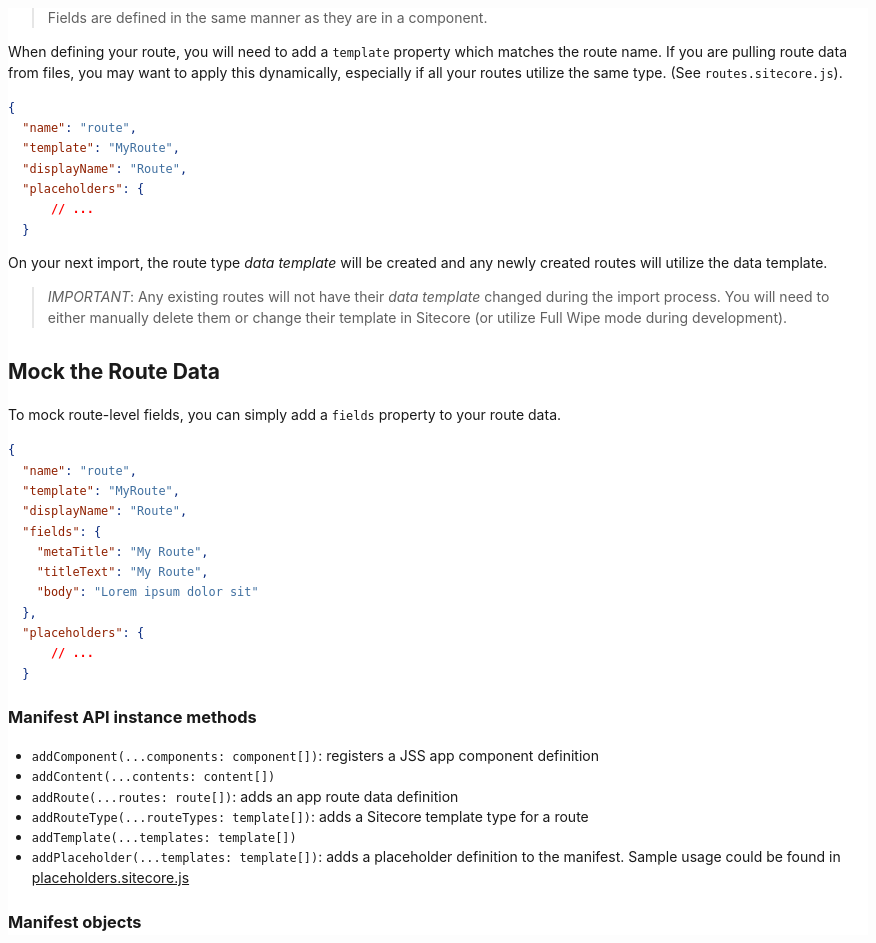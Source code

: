 > Fields are defined in the same manner as they are in a component.

When defining your route, you will need to add a `template` property which matches the route name. If you are pulling route data from files, you may want to apply this dynamically, especially if all your routes utilize the same type. (See `routes.sitecore.js`).

```json
{
  "name": "route",
  "template": "MyRoute",
  "displayName": "Route",
  "placeholders": {
      // ...
  }
```

On your next import, the route type *data template* will be created and any newly created routes will utilize the data template.

> *IMPORTANT*: Any existing routes will not have their *data template* changed during the import process. You will need to either manually delete them or change their template in Sitecore (or utilize Full Wipe mode during development).

## Mock the Route Data

To mock route-level fields, you can simply add a `fields` property to your route data.

```json
{
  "name": "route",
  "template": "MyRoute",
  "displayName": "Route",
  "fields": {
    "metaTitle": "My Route",
    "titleText": "My Route",
    "body": "Lorem ipsum dolor sit"
  },
  "placeholders": {
      // ...
  }
```

### Manifest API instance methods

* `addComponent(...components: component[])`: registers a JSS app component definition
* `addContent(...contents: content[])`
* `addRoute(...routes: route[])`: adds an app route data definition
* `addRouteType(...routeTypes: template[])`: adds a Sitecore template type for a route
* `addTemplate(...templates: template[])`
* `addPlaceholder(...templates: template[])`: adds a placeholder definition to the manifest. Sample usage could be found in [placeholders.sitecore.js](https://github.com/Sitecore/jss/blob/dev/samples/react/sitecore/definitions/placeholders.sitecore.js)

### Manifest objects
